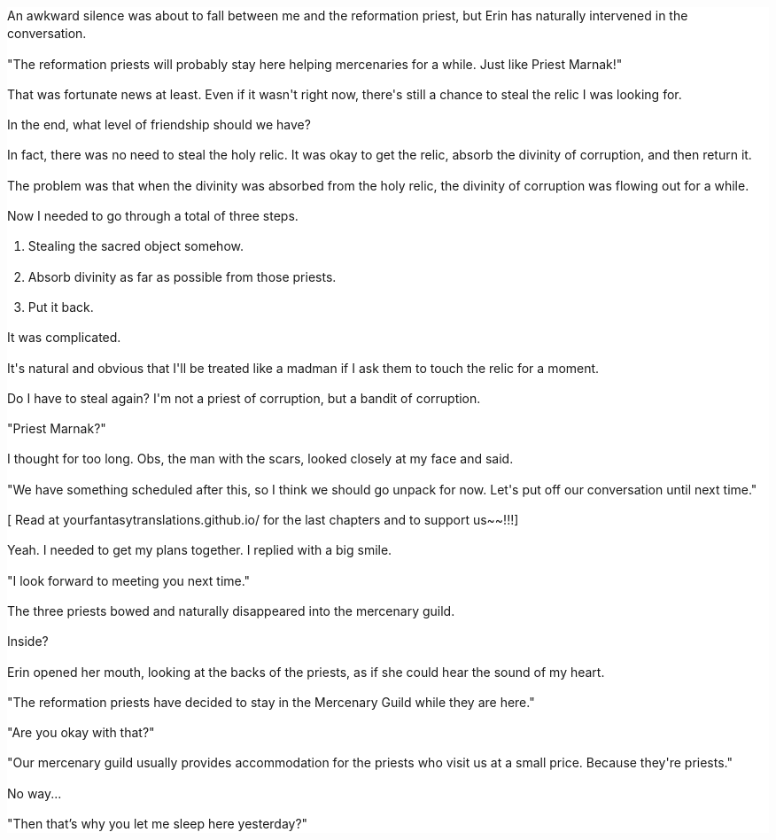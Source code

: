 An awkward silence was about to fall between me and the reformation priest, but Erin has naturally intervened in the conversation.

"The reformation priests will probably stay here helping mercenaries for a while. Just like Priest Marnak!"

That was fortunate news at least. Even if it wasn't right now, there's still a chance to steal the relic I was looking for. 

In the end, what level of friendship should we have?

In fact, there was no need to steal the holy relic. It was okay to get the relic, absorb the divinity of corruption, and then return it.

The problem was that when the divinity was absorbed from the holy relic, the divinity of corruption was flowing out for a while. 

Now I needed to go through a total of three steps.

1. Stealing the sacred object somehow.

2. Absorb divinity as far as possible from those priests.

3. Put it back.

It was complicated.

It's natural and obvious that I'll be treated like a madman if I ask them to touch the relic for a moment.

Do I have to steal again? I'm not a priest of corruption, but a bandit of corruption.

"Priest Marnak?"

I thought for too long. Obs, the man with the scars, looked closely at my face and said.

"We have something scheduled after this, so I think we should go unpack for now. Let's put off our conversation until next time."

[ Read at yourfantasytranslations.github.io/ for the last chapters and to support us~~!!!]

Yeah. I needed to get my plans together. I replied with a big smile.

"I look forward to meeting you next time."

The three priests bowed and naturally disappeared into the mercenary guild.

Inside?

Erin opened her mouth, looking at the backs of the priests, as if she could hear the sound of my heart.

"The reformation priests have decided to stay in the Mercenary Guild while they are here."

"Are you okay with that?"

"Our mercenary guild usually provides accommodation for the priests who visit us at a small price. Because they're priests."

No way...

"Then that’s why you let me sleep here yesterday?"
